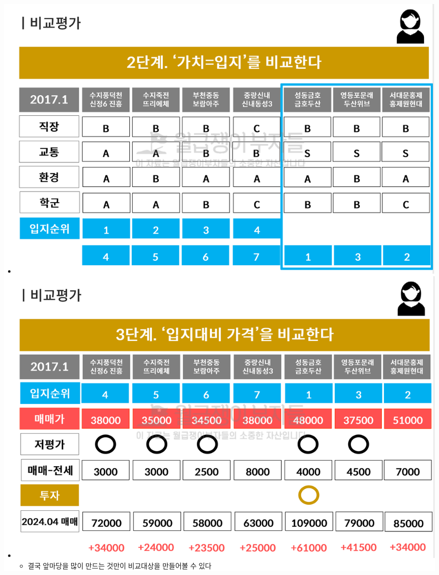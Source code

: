 * ![image-20240512112526356](/private/images/2024-05-15-siljun-day15/image-20240512112526356.png)
* ![image-20240512112536128](/private/images/2024-05-15-siljun-day15/image-20240512112536128.png)
  * 결국 앞마당을 많이 만드는 것만이 비교대상을 만들어볼 수 있다
